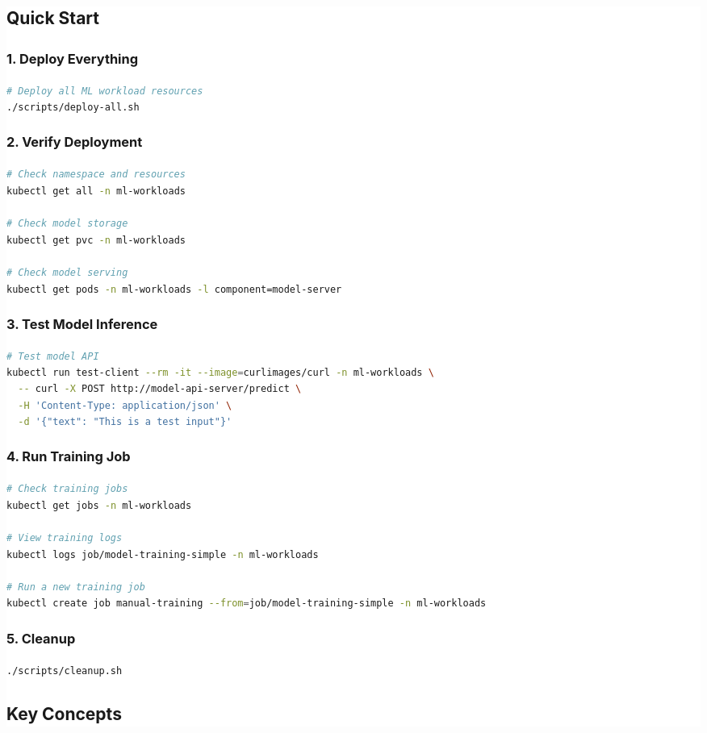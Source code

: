 ## Quick Start

### 1. Deploy Everything

```bash
# Deploy all ML workload resources
./scripts/deploy-all.sh
```

### 2. Verify Deployment

```bash
# Check namespace and resources
kubectl get all -n ml-workloads

# Check model storage
kubectl get pvc -n ml-workloads

# Check model serving
kubectl get pods -n ml-workloads -l component=model-server
```

### 3. Test Model Inference

```bash
# Test model API
kubectl run test-client --rm -it --image=curlimages/curl -n ml-workloads \
  -- curl -X POST http://model-api-server/predict \
  -H 'Content-Type: application/json' \
  -d '{"text": "This is a test input"}'
```

### 4. Run Training Job

```bash
# Check training jobs
kubectl get jobs -n ml-workloads

# View training logs
kubectl logs job/model-training-simple -n ml-workloads

# Run a new training job
kubectl create job manual-training --from=job/model-training-simple -n ml-workloads
```

### 5. Cleanup

```bash
./scripts/cleanup.sh
```

## Key Concepts
